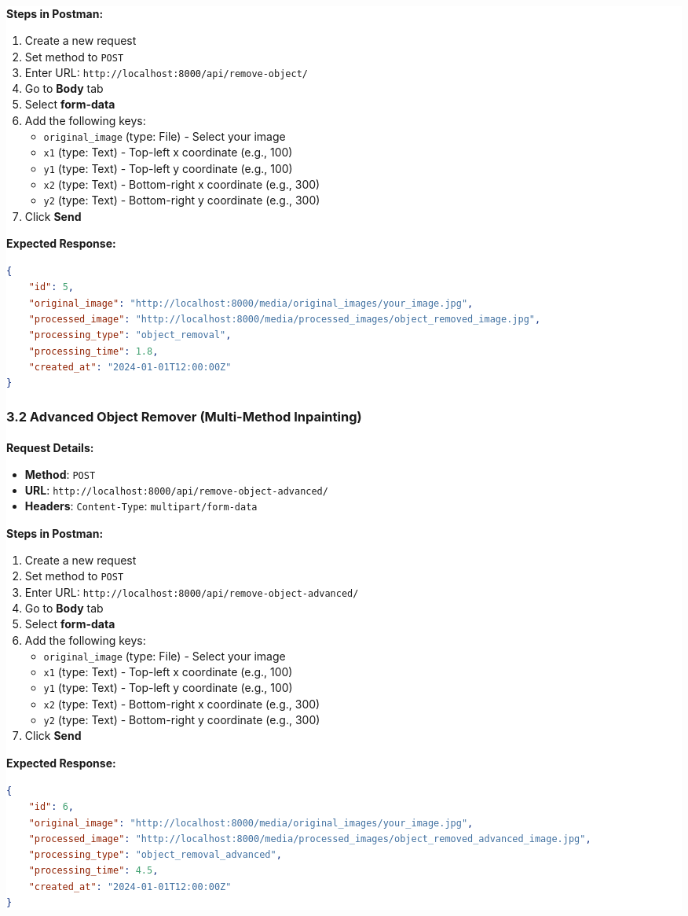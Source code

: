 **Steps in Postman:**
1. Create a new request
2. Set method to `POST`
3. Enter URL: `http://localhost:8000/api/remove-object/`
4. Go to **Body** tab
5. Select **form-data**
6. Add the following keys:
   - `original_image` (type: File) - Select your image
   - `x1` (type: Text) - Top-left x coordinate (e.g., 100)
   - `y1` (type: Text) - Top-left y coordinate (e.g., 100)
   - `x2` (type: Text) - Bottom-right x coordinate (e.g., 300)
   - `y2` (type: Text) - Bottom-right y coordinate (e.g., 300)
7. Click **Send**

**Expected Response:**
```json
{
    "id": 5,
    "original_image": "http://localhost:8000/media/original_images/your_image.jpg",
    "processed_image": "http://localhost:8000/media/processed_images/object_removed_image.jpg",
    "processing_type": "object_removal",
    "processing_time": 1.8,
    "created_at": "2024-01-01T12:00:00Z"
}
```

### 3.2 Advanced Object Remover (Multi-Method Inpainting)
**Request Details:**
- **Method**: `POST`
- **URL**: `http://localhost:8000/api/remove-object-advanced/`
- **Headers**: `Content-Type`: `multipart/form-data`

**Steps in Postman:**
1. Create a new request
2. Set method to `POST`
3. Enter URL: `http://localhost:8000/api/remove-object-advanced/`
4. Go to **Body** tab
5. Select **form-data**
6. Add the following keys:
   - `original_image` (type: File) - Select your image
   - `x1` (type: Text) - Top-left x coordinate (e.g., 100)
   - `y1` (type: Text) - Top-left y coordinate (e.g., 100)
   - `x2` (type: Text) - Bottom-right x coordinate (e.g., 300)
   - `y2` (type: Text) - Bottom-right y coordinate (e.g., 300)
7. Click **Send**

**Expected Response:**
```json
{
    "id": 6,
    "original_image": "http://localhost:8000/media/original_images/your_image.jpg",
    "processed_image": "http://localhost:8000/media/processed_images/object_removed_advanced_image.jpg",
    "processing_type": "object_removal_advanced",
    "processing_time": 4.5,
    "created_at": "2024-01-01T12:00:00Z"
}
```
